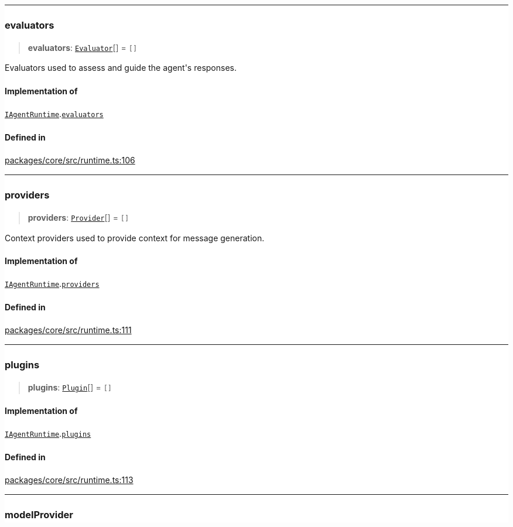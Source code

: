 ***

### evaluators

> **evaluators**: [`Evaluator`](../interfaces/Evaluator.md)[] = `[]`

Evaluators used to assess and guide the agent's responses.

#### Implementation of

[`IAgentRuntime`](../interfaces/IAgentRuntime.md).[`evaluators`](../interfaces/IAgentRuntime.md#evaluators)

#### Defined in

[packages/core/src/runtime.ts:106](https://github.com/abilmansuryeshmuratov/tutorial_agent/blob/main/packages/core/src/runtime.ts#L106)

***

### providers

> **providers**: [`Provider`](../interfaces/Provider.md)[] = `[]`

Context providers used to provide context for message generation.

#### Implementation of

[`IAgentRuntime`](../interfaces/IAgentRuntime.md).[`providers`](../interfaces/IAgentRuntime.md#providers)

#### Defined in

[packages/core/src/runtime.ts:111](https://github.com/abilmansuryeshmuratov/tutorial_agent/blob/main/packages/core/src/runtime.ts#L111)

***

### plugins

> **plugins**: [`Plugin`](../type-aliases/Plugin.md)[] = `[]`

#### Implementation of

[`IAgentRuntime`](../interfaces/IAgentRuntime.md).[`plugins`](../interfaces/IAgentRuntime.md#plugins)

#### Defined in

[packages/core/src/runtime.ts:113](https://github.com/abilmansuryeshmuratov/tutorial_agent/blob/main/packages/core/src/runtime.ts#L113)

***

### modelProvider
